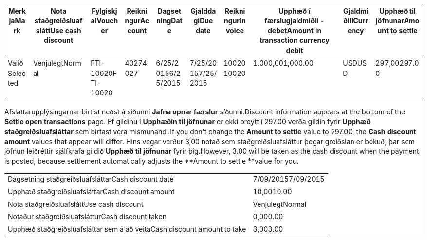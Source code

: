 | <span data-ttu-id="d8fa9-136">Merkja</span><span class="sxs-lookup"><span data-stu-id="d8fa9-136">Mark</span></span>     | <span data-ttu-id="d8fa9-137">Nota staðgreiðsluafslátt</span><span class="sxs-lookup"><span data-stu-id="d8fa9-137">Use cash discount</span></span> | <span data-ttu-id="d8fa9-138">Fylgiskjal</span><span class="sxs-lookup"><span data-stu-id="d8fa9-138">Voucher</span></span>   | <span data-ttu-id="d8fa9-139">Reikningur</span><span class="sxs-lookup"><span data-stu-id="d8fa9-139">Account</span></span> | <span data-ttu-id="d8fa9-140">Dagsetning</span><span class="sxs-lookup"><span data-stu-id="d8fa9-140">Date</span></span>      | <span data-ttu-id="d8fa9-141">Gjalddagi</span><span class="sxs-lookup"><span data-stu-id="d8fa9-141">Due date</span></span>  | <span data-ttu-id="d8fa9-142">Reikningur</span><span class="sxs-lookup"><span data-stu-id="d8fa9-142">Invoice</span></span> | <span data-ttu-id="d8fa9-143">Upphæð í færslugjaldmiðli - debet</span><span class="sxs-lookup"><span data-stu-id="d8fa9-143">Amount in transaction currency debit</span></span> | <span data-ttu-id="d8fa9-144">Gjaldmiðill</span><span class="sxs-lookup"><span data-stu-id="d8fa9-144">Currency</span></span> | <span data-ttu-id="d8fa9-145">Upphæð til jöfnunar</span><span class="sxs-lookup"><span data-stu-id="d8fa9-145">Amount to settle</span></span> |
|----------|-------------------|-----------|---------|-----------|-----------|---------|--------------------------------------|----------|------------------|
| <span data-ttu-id="d8fa9-146">Valið</span><span class="sxs-lookup"><span data-stu-id="d8fa9-146">Selected</span></span> | <span data-ttu-id="d8fa9-147">Venjulegt</span><span class="sxs-lookup"><span data-stu-id="d8fa9-147">Normal</span></span>            | <span data-ttu-id="d8fa9-148">FTI-10020</span><span class="sxs-lookup"><span data-stu-id="d8fa9-148">FTI-10020</span></span> | <span data-ttu-id="d8fa9-149">4027</span><span class="sxs-lookup"><span data-stu-id="d8fa9-149">4027</span></span>    | <span data-ttu-id="d8fa9-150">6/25/2015</span><span class="sxs-lookup"><span data-stu-id="d8fa9-150">6/25/2015</span></span> | <span data-ttu-id="d8fa9-151">7/25/2015</span><span class="sxs-lookup"><span data-stu-id="d8fa9-151">7/25/2015</span></span> | <span data-ttu-id="d8fa9-152">10020</span><span class="sxs-lookup"><span data-stu-id="d8fa9-152">10020</span></span>   | <span data-ttu-id="d8fa9-153">1.000,00</span><span class="sxs-lookup"><span data-stu-id="d8fa9-153">1,000.00</span></span>                             | <span data-ttu-id="d8fa9-154">USD</span><span class="sxs-lookup"><span data-stu-id="d8fa9-154">USD</span></span>      | <span data-ttu-id="d8fa9-155">297,00</span><span class="sxs-lookup"><span data-stu-id="d8fa9-155">297.00</span></span>           |

<span data-ttu-id="d8fa9-156">Afsláttarupplýsingarnar birtist neðst á síðunni **Jafna opnar færslur** síðunni.</span><span class="sxs-lookup"><span data-stu-id="d8fa9-156">Discount information appears at the bottom of the **Settle open transactions** page.</span></span> <span data-ttu-id="d8fa9-157">Ef gildinu í **Upphæðin til jöfnunar** er ekki breytt í 297.00 verða gildin fyrir **Upphæð staðgreiðsluafsláttar** sem birtast vera mismunandi.</span><span class="sxs-lookup"><span data-stu-id="d8fa9-157">If you don't change the **Amount to settle** value to 297.00, the **Cash discount amount** values that appear will differ.</span></span> <span data-ttu-id="d8fa9-158">Hins vegar verður 3,00 notað sem staðgreiðsluafsláttur þegar greiðslan er bókuð, þar sem jöfnun leiðréttir sjálfkrafa gildið **Upphæð til jöfnunar** fyrir þig.</span><span class="sxs-lookup"><span data-stu-id="d8fa9-158">However, 3.00 will be taken as the cash discount when the payment is posted, because settlement automatically adjusts the \*\*Amount to settle \*\*value for you.</span></span>

|                              |           |
|------------------------------|-----------|
| <span data-ttu-id="d8fa9-159">Dagsetning staðgreiðsluafsláttar</span><span class="sxs-lookup"><span data-stu-id="d8fa9-159">Cash discount date</span></span>           | <span data-ttu-id="d8fa9-160">7/09/2015</span><span class="sxs-lookup"><span data-stu-id="d8fa9-160">7/09/2015</span></span> |
| <span data-ttu-id="d8fa9-161">Upphæð staðgreiðsluafsláttar</span><span class="sxs-lookup"><span data-stu-id="d8fa9-161">Cash discount amount</span></span>         | <span data-ttu-id="d8fa9-162">10,00</span><span class="sxs-lookup"><span data-stu-id="d8fa9-162">10.00</span></span>     |
| <span data-ttu-id="d8fa9-163">Nota staðgreiðsluafslátt</span><span class="sxs-lookup"><span data-stu-id="d8fa9-163">Use cash discount</span></span>            | <span data-ttu-id="d8fa9-164">Venjulegt</span><span class="sxs-lookup"><span data-stu-id="d8fa9-164">Normal</span></span>    |
| <span data-ttu-id="d8fa9-165">Notaður staðgreiðsluafsláttur</span><span class="sxs-lookup"><span data-stu-id="d8fa9-165">Cash discount taken</span></span>          | <span data-ttu-id="d8fa9-166">0,00</span><span class="sxs-lookup"><span data-stu-id="d8fa9-166">0.00</span></span>      |
| <span data-ttu-id="d8fa9-167">Upphæð staðgreiðsluafsláttar sem á að veita</span><span class="sxs-lookup"><span data-stu-id="d8fa9-167">Cash discount amount to take</span></span> | <span data-ttu-id="d8fa9-168">3,00</span><span class="sxs-lookup"><span data-stu-id="d8fa9-168">3.00</span></span>      |
